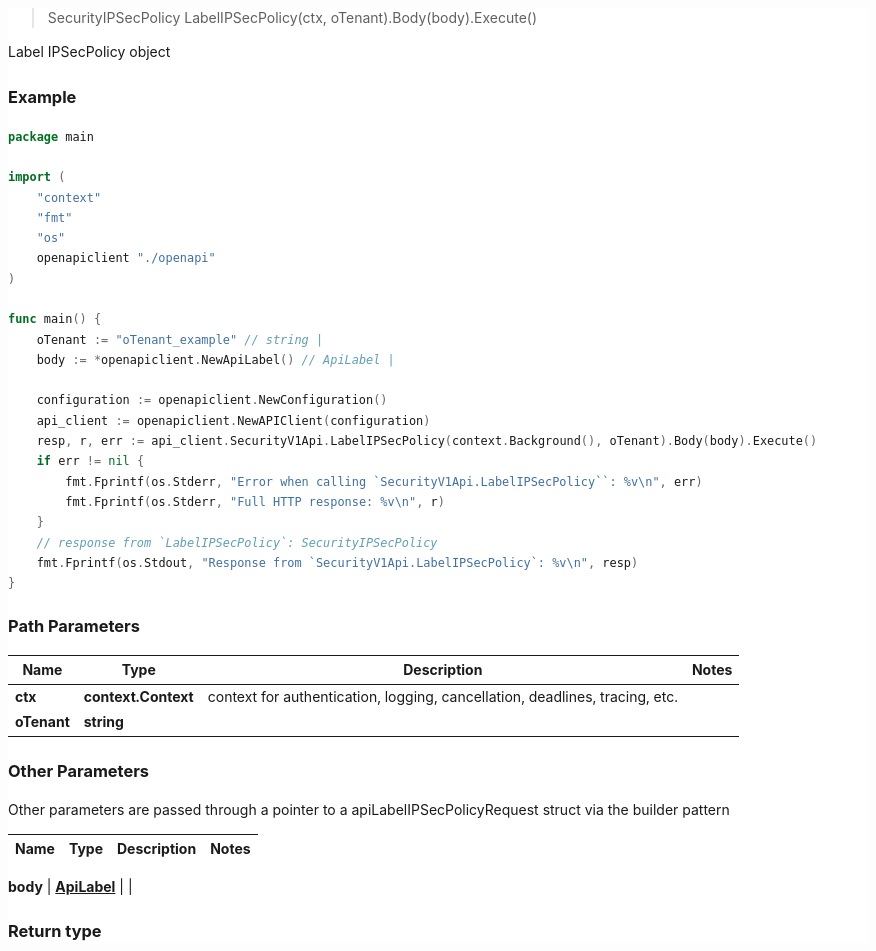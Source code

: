 > SecurityIPSecPolicy LabelIPSecPolicy(ctx, oTenant).Body(body).Execute()

Label IPSecPolicy object

### Example

```go
package main

import (
    "context"
    "fmt"
    "os"
    openapiclient "./openapi"
)

func main() {
    oTenant := "oTenant_example" // string | 
    body := *openapiclient.NewApiLabel() // ApiLabel | 

    configuration := openapiclient.NewConfiguration()
    api_client := openapiclient.NewAPIClient(configuration)
    resp, r, err := api_client.SecurityV1Api.LabelIPSecPolicy(context.Background(), oTenant).Body(body).Execute()
    if err != nil {
        fmt.Fprintf(os.Stderr, "Error when calling `SecurityV1Api.LabelIPSecPolicy``: %v\n", err)
        fmt.Fprintf(os.Stderr, "Full HTTP response: %v\n", r)
    }
    // response from `LabelIPSecPolicy`: SecurityIPSecPolicy
    fmt.Fprintf(os.Stdout, "Response from `SecurityV1Api.LabelIPSecPolicy`: %v\n", resp)
}
```

### Path Parameters


Name | Type | Description  | Notes
------------- | ------------- | ------------- | -------------
**ctx** | **context.Context** | context for authentication, logging, cancellation, deadlines, tracing, etc.
**oTenant** | **string** |  | 

### Other Parameters

Other parameters are passed through a pointer to a apiLabelIPSecPolicyRequest struct via the builder pattern


Name | Type | Description  | Notes
------------- | ------------- | ------------- | -------------

 **body** | [**ApiLabel**](ApiLabel.md) |  | 

### Return type
